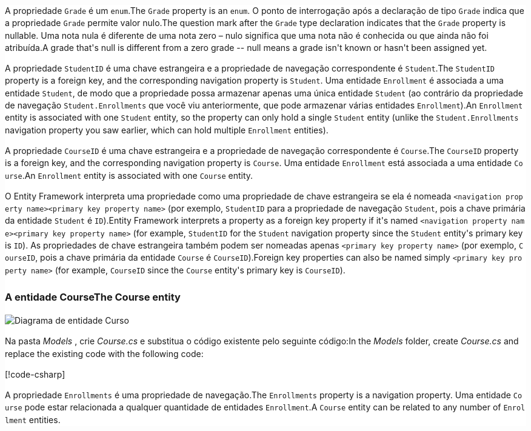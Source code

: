 <span data-ttu-id="183fc-438">A propriedade `Grade` é um `enum`.</span><span class="sxs-lookup"><span data-stu-id="183fc-438">The `Grade` property is an `enum`.</span></span> <span data-ttu-id="183fc-439">O ponto de interrogação após a declaração de tipo `Grade` indica que a propriedade `Grade` permite valor nulo.</span><span class="sxs-lookup"><span data-stu-id="183fc-439">The question mark after the `Grade` type declaration indicates that the `Grade` property is nullable.</span></span> <span data-ttu-id="183fc-440">Uma nota nula é diferente de uma nota zero – nulo significa que uma nota não é conhecida ou que ainda não foi atribuída.</span><span class="sxs-lookup"><span data-stu-id="183fc-440">A grade that's null is different from a zero grade -- null means a grade isn't known or hasn't been assigned yet.</span></span>

<span data-ttu-id="183fc-441">A propriedade `StudentID` é uma chave estrangeira e a propriedade de navegação correspondente é `Student`.</span><span class="sxs-lookup"><span data-stu-id="183fc-441">The `StudentID` property is a foreign key, and the corresponding navigation property is `Student`.</span></span> <span data-ttu-id="183fc-442">Uma entidade `Enrollment` é associada a uma entidade `Student`, de modo que a propriedade possa armazenar apenas uma única entidade `Student` (ao contrário da propriedade de navegação `Student.Enrollments` que você viu anteriormente, que pode armazenar várias entidades `Enrollment`).</span><span class="sxs-lookup"><span data-stu-id="183fc-442">An `Enrollment` entity is associated with one `Student` entity, so the property can only hold a single `Student` entity (unlike the `Student.Enrollments` navigation property you saw earlier, which can hold multiple `Enrollment` entities).</span></span>

<span data-ttu-id="183fc-443">A propriedade `CourseID` é uma chave estrangeira e a propriedade de navegação correspondente é `Course`.</span><span class="sxs-lookup"><span data-stu-id="183fc-443">The `CourseID` property is a foreign key, and the corresponding navigation property is `Course`.</span></span> <span data-ttu-id="183fc-444">Uma entidade `Enrollment` está associada a uma entidade `Course`.</span><span class="sxs-lookup"><span data-stu-id="183fc-444">An `Enrollment` entity is associated with one `Course` entity.</span></span>

<span data-ttu-id="183fc-445">O Entity Framework interpreta uma propriedade como uma propriedade de chave estrangeira se ela é nomeada `<navigation property name><primary key property name>` (por exemplo, `StudentID` para a propriedade de navegação `Student`, pois a chave primária da entidade `Student` é `ID`).</span><span class="sxs-lookup"><span data-stu-id="183fc-445">Entity Framework interprets a property as a foreign key property if it's named `<navigation property name><primary key property name>` (for example, `StudentID` for the `Student` navigation property since the `Student` entity's primary key is `ID`).</span></span> <span data-ttu-id="183fc-446">As propriedades de chave estrangeira também podem ser nomeadas apenas `<primary key property name>` (por exemplo, `CourseID`, pois a chave primária da entidade `Course` é `CourseID`).</span><span class="sxs-lookup"><span data-stu-id="183fc-446">Foreign key properties can also be named simply `<primary key property name>` (for example, `CourseID` since the `Course` entity's primary key is `CourseID`).</span></span>

### <a name="the-course-entity"></a><span data-ttu-id="183fc-447">A entidade Course</span><span class="sxs-lookup"><span data-stu-id="183fc-447">The Course entity</span></span>

![Diagrama de entidade Curso](intro/_static/course-entity.png)

<span data-ttu-id="183fc-449">Na pasta *Models* , crie *Course.cs* e substitua o código existente pelo seguinte código:</span><span class="sxs-lookup"><span data-stu-id="183fc-449">In the *Models* folder, create *Course.cs* and replace the existing code with the following code:</span></span>

[!code-csharp[](intro/samples/cu/Models/Course.cs?name=snippet_Intro)]

<span data-ttu-id="183fc-450">A propriedade `Enrollments` é uma propriedade de navegação.</span><span class="sxs-lookup"><span data-stu-id="183fc-450">The `Enrollments` property is a navigation property.</span></span> <span data-ttu-id="183fc-451">Uma entidade `Course` pode estar relacionada a qualquer quantidade de entidades `Enrollment`.</span><span class="sxs-lookup"><span data-stu-id="183fc-451">A `Course` entity can be related to any number of `Enrollment` entities.</span></span>
